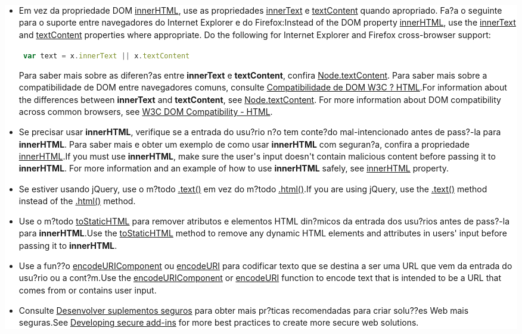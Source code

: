 
- <span data-ttu-id="e6729-p124">Em vez da propriedade DOM [innerHTML](http://msdn.microsoft.com/en-us/library/ie/ms533897.aspx), use as propriedades [innerText](https://msdn.microsoft.com/library/ms533899.aspx) e [textContent](https://developer.mozilla.org/en-US/docs/DOM/Node.textContent) quando apropriado. Fa?a o seguinte para o suporte entre navegadores do Internet Explorer e do Firefox:</span><span class="sxs-lookup"><span data-stu-id="e6729-p124">Instead of the DOM property [innerHTML](http://msdn.microsoft.com/en-us/library/ie/ms533897.aspx), use the [innerText](https://msdn.microsoft.com/library/ms533899.aspx) and [textContent](https://developer.mozilla.org/en-US/docs/DOM/Node.textContent) properties where appropriate. Do the following for Internet Explorer and Firefox cross-browser support:</span></span>

    ```js
     var text = x.innerText || x.textContent
    ```

    <span data-ttu-id="e6729-p125">Para saber mais sobre as diferen?as entre **innerText** e **textContent**, confira [Node.textContent](https://developer.mozilla.org/en-US/docs/DOM/Node.textContent). Para saber mais sobre a compatibilidade de DOM entre navegadores comuns, consulte [Compatibilidade de DOM W3C ? HTML](http://www.quirksmode.org/dom/w3c_html.html#t07).</span><span class="sxs-lookup"><span data-stu-id="e6729-p125">For information about the differences between  **innerText** and **textContent**, see [Node.textContent](https://developer.mozilla.org/en-US/docs/DOM/Node.textContent). For more information about DOM compatibility across common browsers, see [W3C DOM Compatibility - HTML](http://www.quirksmode.org/dom/w3c_html.html#t07).</span></span>

- <span data-ttu-id="e6729-p126">Se precisar usar **innerHTML**, verifique se a entrada do usu?rio n?o tem conte?do mal-intencionado antes de pass?-la para **innerHTML**. Para saber mais e obter um exemplo de como usar **innerHTML** com seguran?a, confira a propriedade [innerHTML](http://msdn.microsoft.com/en-us/library/ie/ms533897.aspx).</span><span class="sxs-lookup"><span data-stu-id="e6729-p126">If you must use  **innerHTML**, make sure the user's input doesn't contain malicious content before passing it to  **innerHTML**. For more information and an example of how to use  **innerHTML** safely, see [innerHTML](http://msdn.microsoft.com/en-us/library/ie/ms533897.aspx) property.</span></span>

- <span data-ttu-id="e6729-223">Se estiver usando jQuery, use o m?todo [.text()](http://api.jquery.com/text/) em vez do m?todo [.html()](http://api.jquery.com/html/).</span><span class="sxs-lookup"><span data-stu-id="e6729-223">If you are using jQuery, use the [.text()](http://api.jquery.com/text/) method instead of the [.html()](http://api.jquery.com/html/) method.</span></span>

- <span data-ttu-id="e6729-224">Use o m?todo [toStaticHTML](http://msdn.microsoft.com/en-us/library/ie/cc848922.aspx) para remover atributos e elementos HTML din?micos da entrada dos usu?rios antes de pass?-la para **innerHTML**.</span><span class="sxs-lookup"><span data-stu-id="e6729-224">Use the [toStaticHTML](http://msdn.microsoft.com/en-us/library/ie/cc848922.aspx) method to remove any dynamic HTML elements and attributes in users' input before passing it to **innerHTML**.</span></span>

- <span data-ttu-id="e6729-225">Use a fun??o [encodeURIComponent](http://msdn.microsoft.com/en-us/library/8202bce6-1342-40dc-a5ef-ac6d210a7d15.aspx) ou [encodeURI](http://msdn.microsoft.com/en-us/library/17bab5a2-bcd4-46c2-8b52-b2b5a0ed98a3.aspx) para codificar texto que se destina a ser uma URL que vem da entrada do usu?rio ou a cont?m.</span><span class="sxs-lookup"><span data-stu-id="e6729-225">Use the [encodeURIComponent](http://msdn.microsoft.com/en-us/library/8202bce6-1342-40dc-a5ef-ac6d210a7d15.aspx) or [encodeURI](http://msdn.microsoft.com/en-us/library/17bab5a2-bcd4-46c2-8b52-b2b5a0ed98a3.aspx) function to encode text that is intended to be a URL that comes from or contains user input.</span></span>

- <span data-ttu-id="e6729-226">Consulte [Desenvolver suplementos seguros](http://msdn.microsoft.com/en-us/library/windows/apps/hh849625.aspx) para obter mais pr?ticas recomendadas para criar solu??es Web mais seguras.</span><span class="sxs-lookup"><span data-stu-id="e6729-226">See [Developing secure add-ins](http://msdn.microsoft.com/en-us/library/windows/apps/hh849625.aspx) for more best practices to create more secure web solutions.</span></span>
